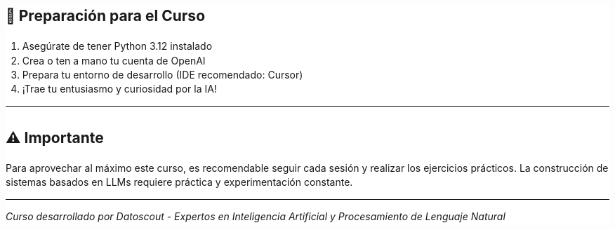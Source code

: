 ## 🚀 Preparación para el Curso

1. Asegúrate de tener Python 3.12 instalado
2. Crea o ten a mano tu cuenta de OpenAI
3. Prepara tu entorno de desarrollo (IDE recomendado: Cursor)
4. ¡Trae tu entusiasmo y curiosidad por la IA!

---

## ⚠️ Importante

Para aprovechar al máximo este curso, es recomendable seguir cada sesión y realizar los ejercicios prácticos. La construcción de sistemas basados en LLMs requiere práctica y experimentación constante.

---

*Curso desarrollado por Datoscout - Expertos en Inteligencia Artificial y Procesamiento de Lenguaje Natural*
